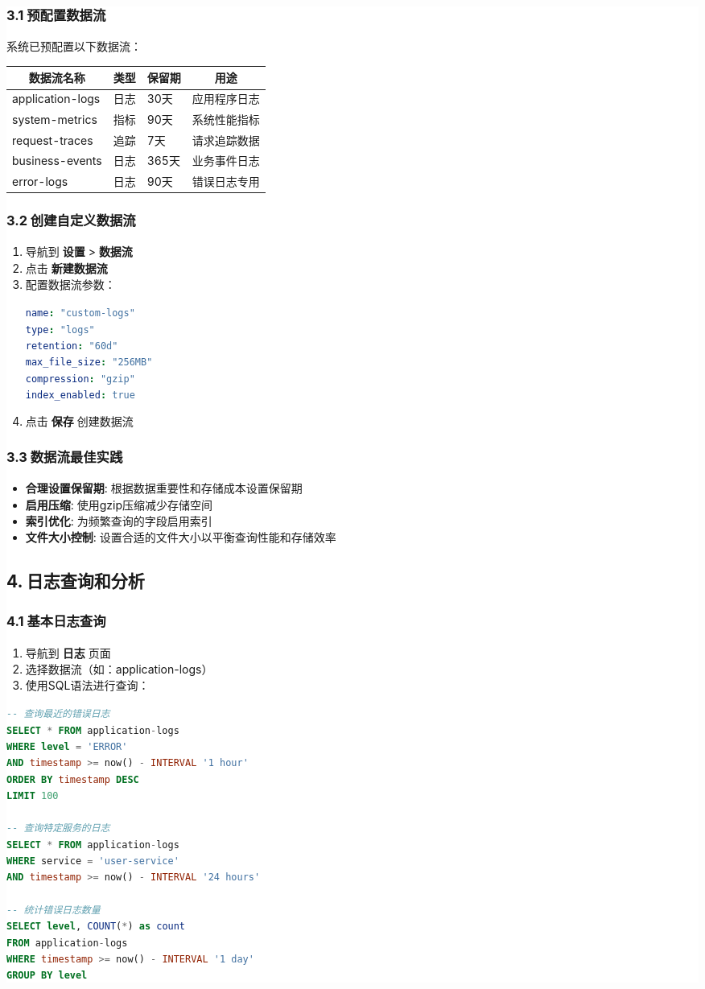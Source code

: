 ### 3.1 预配置数据流

系统已预配置以下数据流：

| 数据流名称 | 类型 | 保留期 | 用途 |
|-----------|------|--------|------|
| application-logs | 日志 | 30天 | 应用程序日志 |
| system-metrics | 指标 | 90天 | 系统性能指标 |
| request-traces | 追踪 | 7天 | 请求追踪数据 |
| business-events | 日志 | 365天 | 业务事件日志 |
| error-logs | 日志 | 90天 | 错误日志专用 |

### 3.2 创建自定义数据流

1. 导航到 **设置** > **数据流**
2. 点击 **新建数据流**
3. 配置数据流参数：
   ```yaml
   name: "custom-logs"
   type: "logs"
   retention: "60d"
   max_file_size: "256MB"
   compression: "gzip"
   index_enabled: true
   ```
4. 点击 **保存** 创建数据流

### 3.3 数据流最佳实践

- **合理设置保留期**: 根据数据重要性和存储成本设置保留期
- **启用压缩**: 使用gzip压缩减少存储空间
- **索引优化**: 为频繁查询的字段启用索引
- **文件大小控制**: 设置合适的文件大小以平衡查询性能和存储效率

## 4. 日志查询和分析

### 4.1 基本日志查询

1. 导航到 **日志** 页面
2. 选择数据流（如：application-logs）
3. 使用SQL语法进行查询：

```sql
-- 查询最近的错误日志
SELECT * FROM application-logs 
WHERE level = 'ERROR' 
AND timestamp >= now() - INTERVAL '1 hour' 
ORDER BY timestamp DESC 
LIMIT 100

-- 查询特定服务的日志
SELECT * FROM application-logs 
WHERE service = 'user-service' 
AND timestamp >= now() - INTERVAL '24 hours'

-- 统计错误日志数量
SELECT level, COUNT(*) as count 
FROM application-logs 
WHERE timestamp >= now() - INTERVAL '1 day' 
GROUP BY level
```
